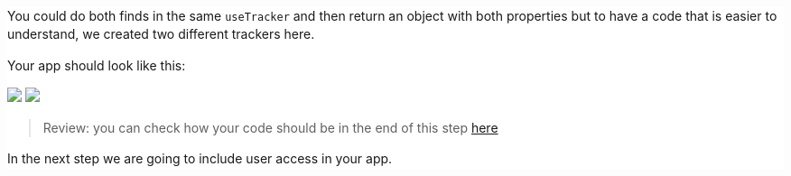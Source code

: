 You could do both finds in the same `useTracker` and then return an object with both properties but to have a code that is easier to understand, we created two different trackers here.

Your app should look like this:

<img width="200px" src="/simple-todos/assets/step06-all.png"/>
<img width="200px" src="/simple-todos/assets/step06-filtered.png"/>

> Review: you can check how your code should be in the end of this step [here](https://github.com/meteor/react-tutorial/tree/master/src/simple-todos/step06) 

In the next step we are going to include user access in your app.
